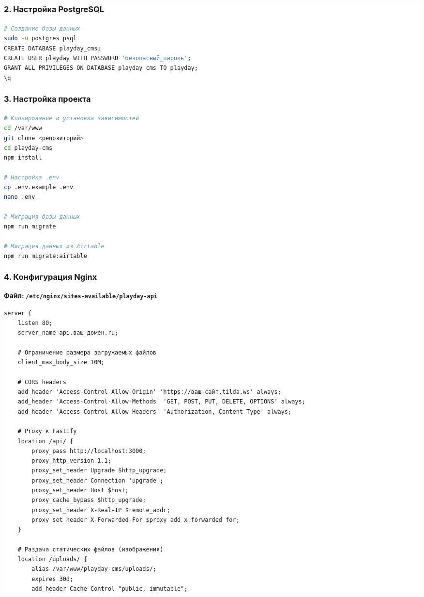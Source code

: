 ### 2. Настройка PostgreSQL

```bash
# Создание базы данных
sudo -u postgres psql
CREATE DATABASE playday_cms;
CREATE USER playday WITH PASSWORD 'безопасный_пароль';
GRANT ALL PRIVILEGES ON DATABASE playday_cms TO playday;
\q
```

### 3. Настройка проекта

```bash
# Клонирование и установка зависимостей
cd /var/www
git clone <репозиторий>
cd playday-cms
npm install

# Настройка .env
cp .env.example .env
nano .env

# Миграция базы данных
npm run migrate

# Миграция данных из Airtable
npm run migrate:airtable
```

### 4. Конфигурация Nginx

**Файл: `/etc/nginx/sites-available/playday-api`**

```nginx
server {
    listen 80;
    server_name api.ваш-домен.ru;

    # Ограничение размера загружаемых файлов
    client_max_body_size 10M;

    # CORS headers
    add_header 'Access-Control-Allow-Origin' 'https://ваш-сайт.tilda.ws' always;
    add_header 'Access-Control-Allow-Methods' 'GET, POST, PUT, DELETE, OPTIONS' always;
    add_header 'Access-Control-Allow-Headers' 'Authorization, Content-Type' always;

    # Proxy к Fastify
    location /api/ {
        proxy_pass http://localhost:3000;
        proxy_http_version 1.1;
        proxy_set_header Upgrade $http_upgrade;
        proxy_set_header Connection 'upgrade';
        proxy_set_header Host $host;
        proxy_cache_bypass $http_upgrade;
        proxy_set_header X-Real-IP $remote_addr;
        proxy_set_header X-Forwarded-For $proxy_add_x_forwarded_for;
    }

    # Раздача статических файлов (изображения)
    location /uploads/ {
        alias /var/www/playday-cms/uploads/;
        expires 30d;
        add_header Cache-Control "public, immutable";
```
